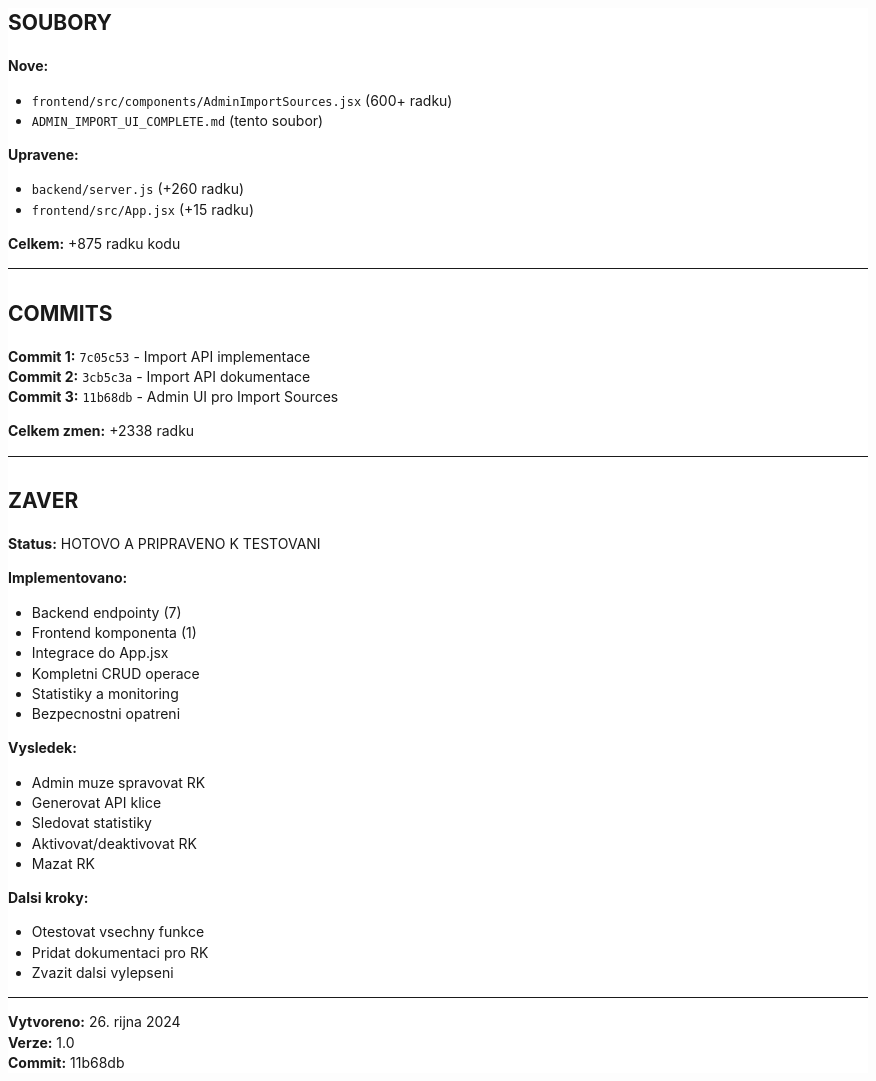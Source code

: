 
## SOUBORY

**Nove:**
- `frontend/src/components/AdminImportSources.jsx` (600+ radku)
- `ADMIN_IMPORT_UI_COMPLETE.md` (tento soubor)

**Upravene:**
- `backend/server.js` (+260 radku)
- `frontend/src/App.jsx` (+15 radku)

**Celkem:** +875 radku kodu

---

## COMMITS

**Commit 1:** `7c05c53` - Import API implementace  
**Commit 2:** `3cb5c3a` - Import API dokumentace  
**Commit 3:** `11b68db` - Admin UI pro Import Sources

**Celkem zmen:** +2338 radku

---

## ZAVER

**Status:** HOTOVO A PRIPRAVENO K TESTOVANI

**Implementovano:**
- Backend endpointy (7)
- Frontend komponenta (1)
- Integrace do App.jsx
- Kompletni CRUD operace
- Statistiky a monitoring
- Bezpecnostni opatreni

**Vysledek:**
- Admin muze spravovat RK
- Generovat API klice
- Sledovat statistiky
- Aktivovat/deaktivovat RK
- Mazat RK

**Dalsi kroky:**
- Otestovat vsechny funkce
- Pridat dokumentaci pro RK
- Zvazit dalsi vylepseni

---

**Vytvoreno:** 26. rijna 2024  
**Verze:** 1.0  
**Commit:** 11b68db

